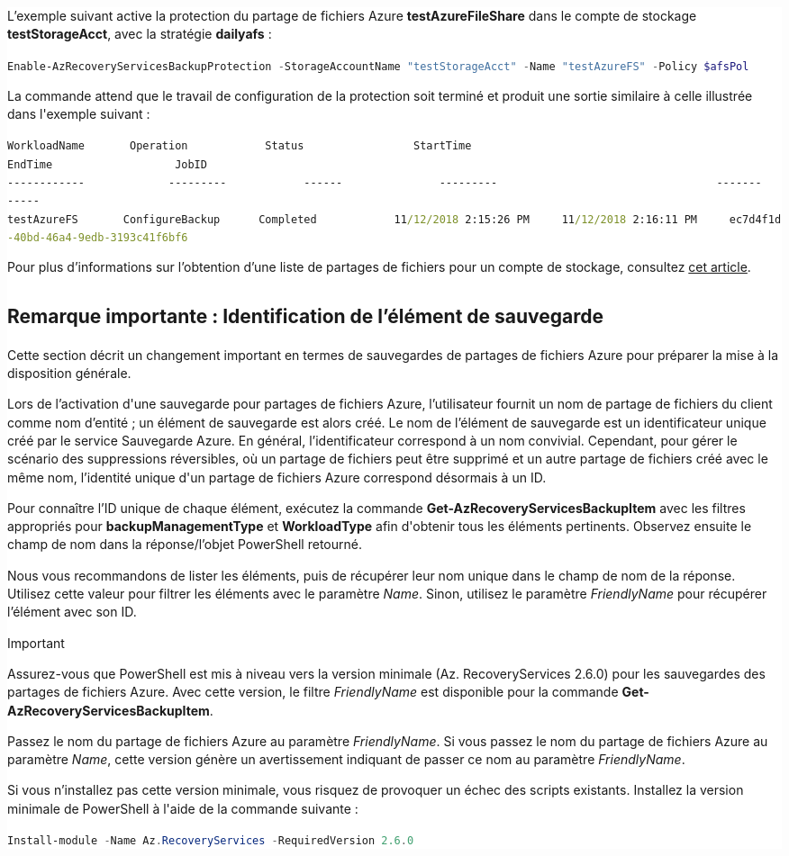 L’exemple suivant active la protection du partage de fichiers Azure **testAzureFileShare** dans le compte de stockage **testStorageAcct**, avec la stratégie **dailyafs** :

```powershell
Enable-AzRecoveryServicesBackupProtection -StorageAccountName "testStorageAcct" -Name "testAzureFS" -Policy $afsPol
```

La commande attend que le travail de configuration de la protection soit terminé et produit une sortie similaire à celle illustrée dans l'exemple suivant :

```cmd
WorkloadName       Operation            Status                 StartTime                                                                                                         EndTime                   JobID
------------             ---------            ------               ---------                                  -------                   -----
testAzureFS       ConfigureBackup      Completed            11/12/2018 2:15:26 PM     11/12/2018 2:16:11 PM     ec7d4f1d-40bd-46a4-9edb-3193c41f6bf6
```

Pour plus d’informations sur l’obtention d’une liste de partages de fichiers pour un compte de stockage, consultez [cet article](/powershell/module/az.storage/get-azstorageshare).

## <a name="important-notice-backup-item-identification"></a>Remarque importante : Identification de l’élément de sauvegarde

Cette section décrit un changement important en termes de sauvegardes de partages de fichiers Azure pour préparer la mise à la disposition générale.

Lors de l’activation d'une sauvegarde pour partages de fichiers Azure, l’utilisateur fournit un nom de partage de fichiers du client comme nom d’entité ; un élément de sauvegarde est alors créé. Le nom de l’élément de sauvegarde est un identificateur unique créé par le service Sauvegarde Azure. En général, l’identificateur correspond à un nom convivial. Cependant, pour gérer le scénario des suppressions réversibles, où un partage de fichiers peut être supprimé et un autre partage de fichiers créé avec le même nom, l’identité unique d'un partage de fichiers Azure correspond désormais à un ID.

Pour connaître l’ID unique de chaque élément, exécutez la commande **Get-AzRecoveryServicesBackupItem** avec les filtres appropriés pour **backupManagementType** et **WorkloadType** afin d'obtenir tous les éléments pertinents. Observez ensuite le champ de nom dans la réponse/l’objet PowerShell retourné.

Nous vous recommandons de lister les éléments, puis de récupérer leur nom unique dans le champ de nom de la réponse. Utilisez cette valeur pour filtrer les éléments avec le paramètre *Name*. Sinon, utilisez le paramètre *FriendlyName* pour récupérer l’élément avec son ID.

> [!IMPORTANT]
> Assurez-vous que PowerShell est mis à niveau vers la version minimale (Az. RecoveryServices 2.6.0) pour les sauvegardes des partages de fichiers Azure. Avec cette version, le filtre *FriendlyName* est disponible pour la commande **Get-AzRecoveryServicesBackupItem**.
>
> Passez le nom du partage de fichiers Azure au paramètre *FriendlyName*. Si vous passez le nom du partage de fichiers Azure au paramètre *Name*, cette version génère un avertissement indiquant de passer ce nom au paramètre *FriendlyName*.
>
> Si vous n’installez pas cette version minimale, vous risquez de provoquer un échec des scripts existants. Installez la version minimale de PowerShell à l'aide de la commande suivante :
>
>```powershell
>Install-module -Name Az.RecoveryServices -RequiredVersion 2.6.0
>```
